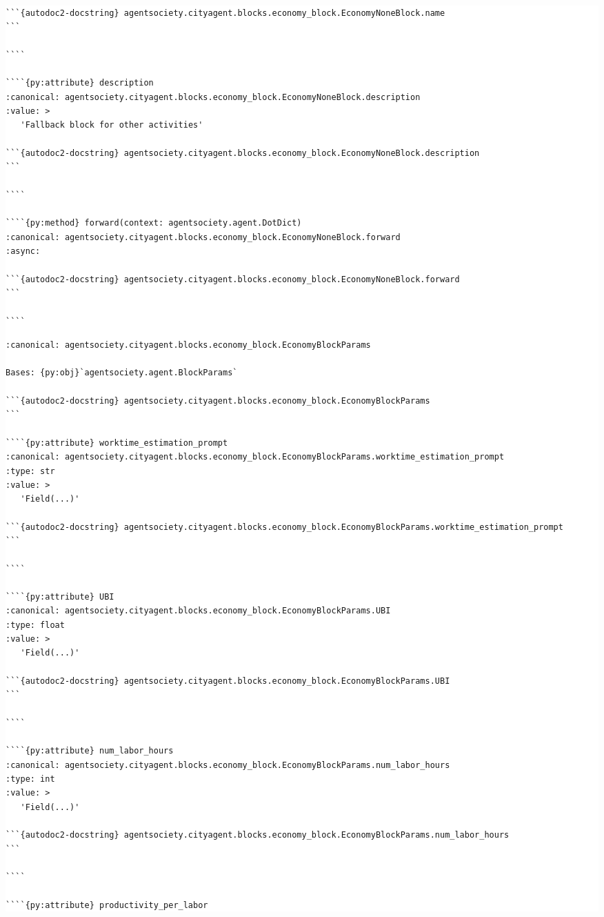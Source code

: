 `````{py:class} EconomyNoneBlock(toolbox: agentsociety.agent.AgentToolbox, agent_memory: agentsociety.memory.Memory)
```{autodoc2-docstring} agentsociety.cityagent.blocks.economy_block.EconomyNoneBlock.name
```

````

````{py:attribute} description
:canonical: agentsociety.cityagent.blocks.economy_block.EconomyNoneBlock.description
:value: >
   'Fallback block for other activities'

```{autodoc2-docstring} agentsociety.cityagent.blocks.economy_block.EconomyNoneBlock.description
```

````

````{py:method} forward(context: agentsociety.agent.DotDict)
:canonical: agentsociety.cityagent.blocks.economy_block.EconomyNoneBlock.forward
:async:

```{autodoc2-docstring} agentsociety.cityagent.blocks.economy_block.EconomyNoneBlock.forward
```

````

`````

`````{py:class} EconomyBlockParams
:canonical: agentsociety.cityagent.blocks.economy_block.EconomyBlockParams

Bases: {py:obj}`agentsociety.agent.BlockParams`

```{autodoc2-docstring} agentsociety.cityagent.blocks.economy_block.EconomyBlockParams
```

````{py:attribute} worktime_estimation_prompt
:canonical: agentsociety.cityagent.blocks.economy_block.EconomyBlockParams.worktime_estimation_prompt
:type: str
:value: >
   'Field(...)'

```{autodoc2-docstring} agentsociety.cityagent.blocks.economy_block.EconomyBlockParams.worktime_estimation_prompt
```

````

````{py:attribute} UBI
:canonical: agentsociety.cityagent.blocks.economy_block.EconomyBlockParams.UBI
:type: float
:value: >
   'Field(...)'

```{autodoc2-docstring} agentsociety.cityagent.blocks.economy_block.EconomyBlockParams.UBI
```

````

````{py:attribute} num_labor_hours
:canonical: agentsociety.cityagent.blocks.economy_block.EconomyBlockParams.num_labor_hours
:type: int
:value: >
   'Field(...)'

```{autodoc2-docstring} agentsociety.cityagent.blocks.economy_block.EconomyBlockParams.num_labor_hours
```

````

````{py:attribute} productivity_per_labor
`````